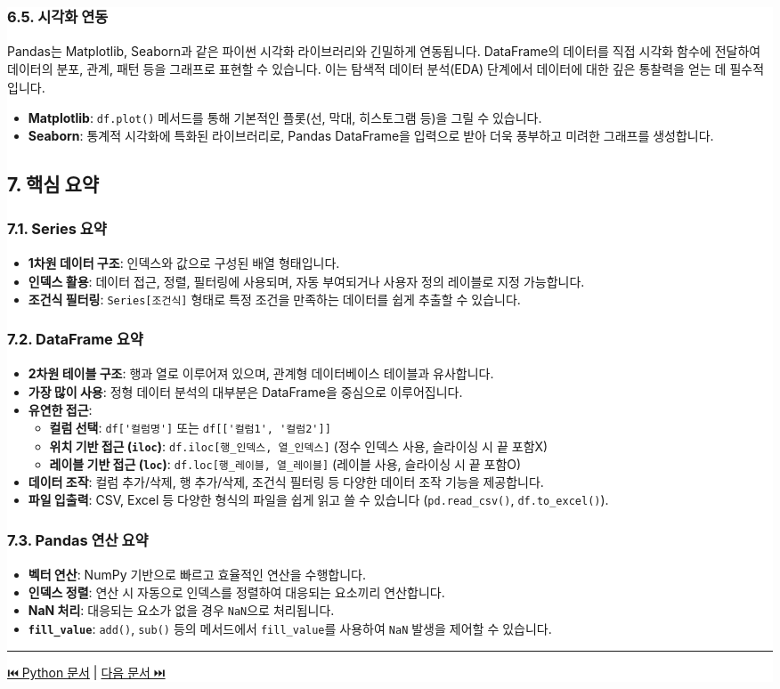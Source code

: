 ### 6.5. 시각화 연동

Pandas는 Matplotlib, Seaborn과 같은 파이썬 시각화 라이브러리와 긴밀하게 연동됩니다. DataFrame의 데이터를 직접 시각화 함수에 전달하여 데이터의 분포, 관계, 패턴 등을 그래프로 표현할 수 있습니다. 이는 탐색적 데이터 분석(EDA) 단계에서 데이터에 대한 깊은 통찰력을 얻는 데 필수적입니다.

*   **Matplotlib**: `df.plot()` 메서드를 통해 기본적인 플롯(선, 막대, 히스토그램 등)을 그릴 수 있습니다.
*   **Seaborn**: 통계적 시각화에 특화된 라이브러리로, Pandas DataFrame을 입력으로 받아 더욱 풍부하고 미려한 그래프를 생성합니다.

## 7. 핵심 요약

### 7.1. Series 요약

*   **1차원 데이터 구조**: 인덱스와 값으로 구성된 배열 형태입니다.
*   **인덱스 활용**: 데이터 접근, 정렬, 필터링에 사용되며, 자동 부여되거나 사용자 정의 레이블로 지정 가능합니다.
*   **조건식 필터링**: `Series[조건식]` 형태로 특정 조건을 만족하는 데이터를 쉽게 추출할 수 있습니다.

### 7.2. DataFrame 요약

*   **2차원 테이블 구조**: 행과 열로 이루어져 있으며, 관계형 데이터베이스 테이블과 유사합니다.
*   **가장 많이 사용**: 정형 데이터 분석의 대부분은 DataFrame을 중심으로 이루어집니다.
*   **유연한 접근**:
    *   **컬럼 선택**: `df['컬럼명']` 또는 `df[['컬럼1', '컬럼2']]`
    *   **위치 기반 접근 (`iloc`)**: `df.iloc[행_인덱스, 열_인덱스]` (정수 인덱스 사용, 슬라이싱 시 끝 포함X)
    *   **레이블 기반 접근 (`loc`)**: `df.loc[행_레이블, 열_레이블]` (레이블 사용, 슬라이싱 시 끝 포함O)
*   **데이터 조작**: 컬럼 추가/삭제, 행 추가/삭제, 조건식 필터링 등 다양한 데이터 조작 기능을 제공합니다.
*   **파일 입출력**: CSV, Excel 등 다양한 형식의 파일을 쉽게 읽고 쓸 수 있습니다 (`pd.read_csv()`, `df.to_excel()`).

### 7.3. Pandas 연산 요약

*   **벡터 연산**: NumPy 기반으로 빠르고 효율적인 연산을 수행합니다.
*   **인덱스 정렬**: 연산 시 자동으로 인덱스를 정렬하여 대응되는 요소끼리 연산합니다.
*   **NaN 처리**: 대응되는 요소가 없을 경우 `NaN`으로 처리됩니다.
*   **`fill_value`**: `add()`, `sub()` 등의 메서드에서 `fill_value`를 사용하여 `NaN` 발생을 제어할 수 있습니다.

---

[⏮️ Python 문서](../../01_Python/01_organize/0423_Python정리.md) | [다음 문서 ⏭️](./0702_ML정리.md)
